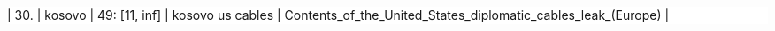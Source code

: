 | 30. | kosovo | 49: [11, inf] | kosovo us cables | Contents_of_the_United_States_diplomatic_cables_leak_(Europe) |
